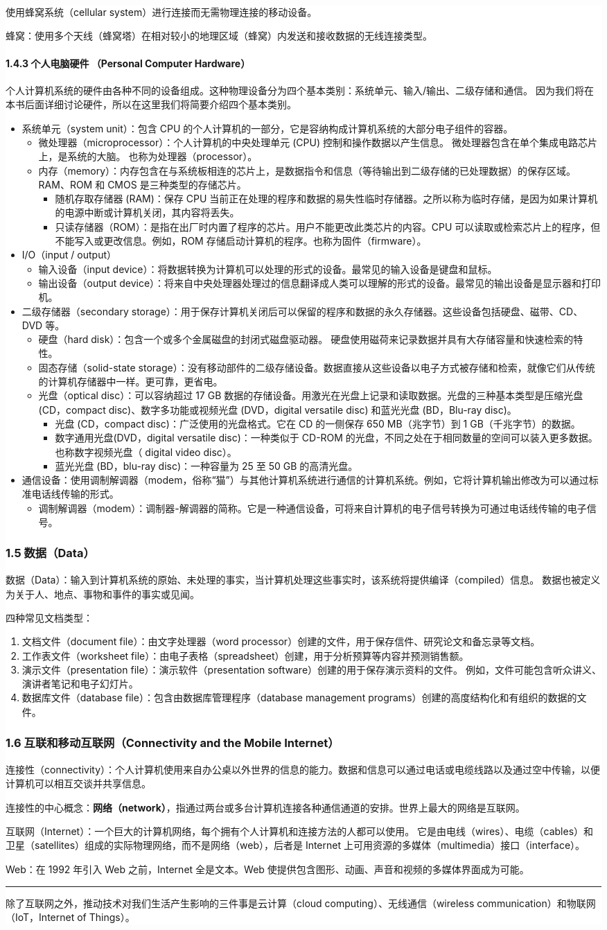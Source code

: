 使用蜂窝系统（cellular system）进行连接而无需物理连接的移动设备。

蜂窝：使用多个天线（蜂窝塔）在相对较小的地理区域（蜂窝）内发送和接收数据的无线连接类型。 

#### 1.4.3 个人电脑硬件 （Personal Computer Hardware）

个人计算机系统的硬件由各种不同的设备组成。这种物理设备分为四个基本类别：系统单元、输入/输出、二级存储和通信。 因为我们将在本书后面详细讨论硬件，所以在这里我们将简要介绍四个基本类别。

-   系统单元（system unit）：包含 CPU 的个人计算机的一部分，它是容纳构成计算机系统的大部分电子组件的容器。
    -   微处理器（microprocessor）：个人计算机的中央处理单元 (CPU) 控制和操作数据以产生信息。 微处理器包含在单个集成电路芯片上，是系统的大脑。 也称为处理器（processor）。
    -   内存（memory）：内存包含在与系统板相连的芯片上，是数据指令和信息（等待输出到二级存储的已处理数据）的保存区域。RAM、ROM 和 CMOS 是三种类型的存储芯片。 
        -   随机存取存储器 (RAM)：保存 CPU 当前正在处理的程序和数据的易失性临时存储器。之所以称为临时存储，是因为如果计算机的电源中断或计算机关闭，其内容将丢失。
        -   只读存储器（ROM）：是指在出厂时内置了程序的芯片。用户不能更改此类芯片的内容。CPU 可以读取或检索芯片上的程序，但不能写入或更改信息。例如，ROM 存储启动计算机的程序。也称为固件（firmware）。
-   I/O（input / output）
    -   输入设备（input device）：将数据转换为计算机可以处理的形式的设备。最常见的输入设备是键盘和鼠标。
    -   输出设备（output device）：将来自中央处理器处理过的信息翻译成人类可以理解的形式的设备。最常见的输出设备是显示器和打印机。
-   二级存储器（secondary storage）：用于保存计算机关闭后可以保留的程序和数据的永久存储器。这些设备包括硬盘、磁带、CD、DVD 等。
    -   硬盘（hard disk）：包含一个或多个金属磁盘的封闭式磁盘驱动器。 硬盘使用磁荷来记录数据并具有大存储容量和快速检索的特性。
    -   固态存储（solid-state storage）：没有移动部件的二级存储设备。数据直接从这些设备以电子方式被存储和检索，就像它们从传统的计算机存储器中一样。更可靠，更省电。
    -   光盘（optical disc）：可以容纳超过 17 GB 数据的存储设备。用激光在光盘上记录和读取数据。光盘的三种基本类型是压缩光盘 (CD，compact disc)、数字多功能或视频光盘 (DVD，digital versatile disc) 和蓝光光盘 (BD，Blu-ray disc)。
        -    光盘 (CD，compact disc)：广泛使用的光盘格式。它在 CD 的一侧保存 650 MB（兆字节）到 1 GB（千兆字节）的数据。
        -    数字通用光盘(DVD，digital versatile disc)：一种类似于 CD-ROM 的光盘，不同之处在于相同数量的空间可以装入更多数据。也称数字视频光盘（ digital video disc）。
        -    蓝光光盘 (BD，blu-ray disc)：一种容量为 25 至 50 GB 的高清光盘。
-   通信设备：使用调制解调器（modem，俗称“猫”）与其他计算机系统进行通信的计算机系统。例如，它将计算机输出修改为可以通过标准电话线传输的形式。
    -   调制解调器（modem）：调制器-解调器的简称。它是一种通信设备，可将来自计算机的电子信号转换为可通过电话线传输的电子信号。

### 1.5 数据（Data）

数据（Data）：输入到计算机系统的原始、未处理的事实，当计算机处理这些事实时，该系统将提供编译（compiled）信息。 数据也被定义为关于人、地点、事物和事件的事实或见闻。

四种常见文档类型：

1.   文档文件（document file）：由文字处理器（word processor）创建的文件，用于保存信件、研究论文和备忘录等文档。
2.   工作表文件（worksheet file）：由电子表格（spreadsheet）创建，用于分析预算等内容并预测销售额。
3.   演示文件（presentation file）：演示软件（presentation software）创建的用于保存演示资料的文件。 例如，文件可能包含听众讲义、演讲者笔记和电子幻灯片。
4.   数据库文件（database file）：包含由数据库管理程序（database management programs）创建的高度结构化和有组织的数据的文件。

### 1.6 互联和移动互联网（Connectivity and the Mobile Internet）

连接性（connectivity）：个人计算机使用来自办公桌以外世界的信息的能力。数据和信息可以通过电话或电缆线路以及通过空中传输，以便计算机可以相互交谈并共享信息。

连接性的中心概念：**网络（network）**，指通过两台或多台计算机连接各种通信通道的安排。世界上最大的网络是互联网。

互联网（Internet）：一个巨大的计算机网络，每个拥有个人计算机和连接方法的人都可以使用。 它是由电线（wires）、电缆（cables）和卫星（satellites）组成的实际物理网络，而不是网络（web），后者是 Internet 上可用资源的多媒体（multimedia）接口（interface）。

Web：在 1992 年引入 Web 之前，Internet 全是文本。Web 使提供包含图形、动画、声音和视频的多媒体界面成为可能。

------

除了互联网之外，推动技术对我们生活产生影响的三件事是云计算（cloud computing）、无线通信（wireless communication）和物联网（IoT，Internet of Things）。

